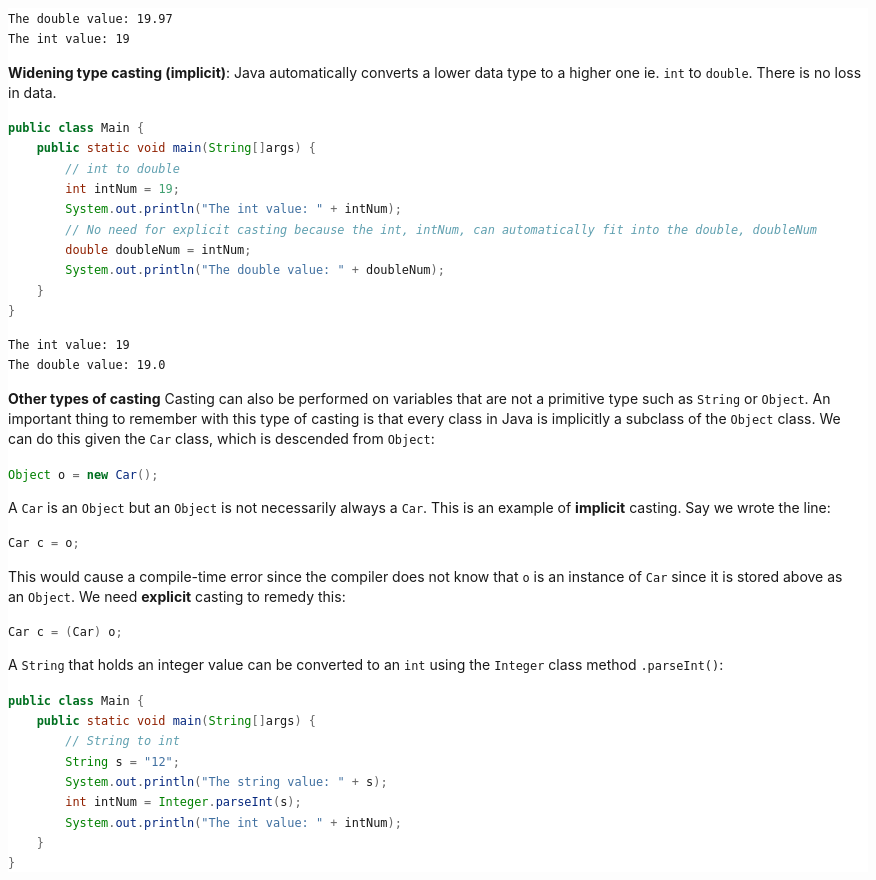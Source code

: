 ```
The double value: 19.97
The int value: 19
```

**Widening type casting (implicit)**: Java automatically converts a lower data type to a higher one ie. `int` to `double`. There is no loss in data.

```java
public class Main {
    public static void main(String[]args) {
        // int to double
        int intNum = 19;
        System.out.println("The int value: " + intNum);
        // No need for explicit casting because the int, intNum, can automatically fit into the double, doubleNum
        double doubleNum = intNum;
        System.out.println("The double value: " + doubleNum);
    }
}
```

```
The int value: 19
The double value: 19.0
```

**Other types of casting**
Casting can also be performed on variables that are not a primitive type such as `String` or `Object`. An important thing to remember with this type of casting is that every class in Java is implicitly a subclass of the `Object` class. We can do this given the `Car` class, which is descended from `Object`:

```java
Object o = new Car();
```

A `Car` is an `Object` but an `Object` is not necessarily always a `Car`. This is an example of **implicit** casting. Say we wrote the line:

```java
Car c = o;
```

This would cause a compile-time error since the compiler does not know that `o` is an instance of `Car` since it is stored above as an `Object`. We need **explicit** casting to remedy this:

```java
Car c = (Car) o;
```

A `String` that holds an integer value can be converted to an `int` using the `Integer` class method `.parseInt()`:

```java
public class Main {
    public static void main(String[]args) {
        // String to int
        String s = "12";
        System.out.println("The string value: " + s);
        int intNum = Integer.parseInt(s);
        System.out.println("The int value: " + intNum);
    }
}
```
